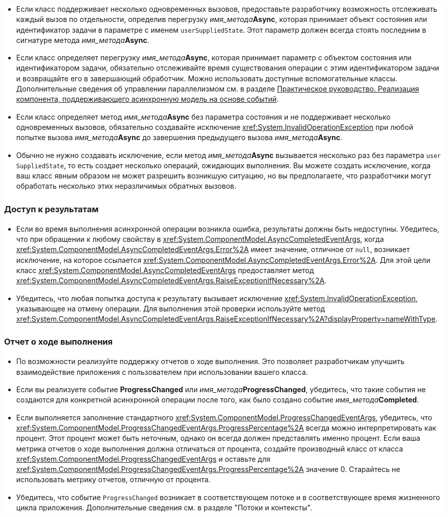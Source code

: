 - Если класс поддерживает несколько одновременных вызовов, предоставьте разработчику возможность отслеживать каждый вызов по отдельности, определив перегрузку <em>имя_метода</em>**Async**, которая принимает объект состояния или идентификатор задачи в параметре с именем `userSuppliedState`. Этот параметр должен всегда стоять последним в сигнатуре метода <em>имя_метода</em>**Async**.  
  
- Если класс определяет перегрузку <em>имя_метода</em>**Async**, которая принимает параметр с объектом состояния или идентификатором задачи, обязательно отслеживайте время существования операции с этим идентификатором задачи и возвращайте его в завершающий обработчик. Можно использовать доступные вспомогательные классы. Дополнительные сведения об управлении параллелизмом см. в разделе [Практическое руководство. Реализация компонента, поддерживающего асинхронную модель на основе событий](component-that-supports-the-event-based-asynchronous-pattern.md).  
  
- Если класс определяет метод <em>имя_метода</em>**Async** без параметра состояния и не поддерживает несколько одновременных вызовов, обязательно создавайте исключение <xref:System.InvalidOperationException> при любой попытке вызова <em>имя_метода</em>**Async** до завершения предыдущего вызова <em>имя_метода</em>**Async**.  
  
- Обычно не нужно создавать исключение, если метод <em>имя_метода</em>**Async** вызывается несколько раз без параметра `userSuppliedState`, то есть создает несколько операций, ожидающих выполнения. Вы можете создать исключение, когда ваш класс явным образом не может разрешить возникшую ситуацию, но вы предполагаете, что разработчики могут обработать несколько этих неразличимых обратных вызовов.  
  
### <a name="accessing-results"></a>Доступ к результатам  
  
- Если во время выполнения асинхронной операции возникла ошибка, результаты должны быть недоступны. Убедитесь, что при обращении к любому свойству в <xref:System.ComponentModel.AsyncCompletedEventArgs>, когда <xref:System.ComponentModel.AsyncCompletedEventArgs.Error%2A> имеет значение, отличное от `null`, возникает исключение, на которое ссылается <xref:System.ComponentModel.AsyncCompletedEventArgs.Error%2A>. Для этой цели класс <xref:System.ComponentModel.AsyncCompletedEventArgs> предоставляет метод <xref:System.ComponentModel.AsyncCompletedEventArgs.RaiseExceptionIfNecessary%2A>.  
  
- Убедитесь, что любая попытка доступа к результату вызывает исключение <xref:System.InvalidOperationException>, указывающее на отмену операции. Для выполнения этой проверки используйте метод <xref:System.ComponentModel.AsyncCompletedEventArgs.RaiseExceptionIfNecessary%2A?displayProperty=nameWithType>.  
  
### <a name="progress-reporting"></a>Отчет о ходе выполнения  
  
- По возможности реализуйте поддержку отчетов о ходе выполнения. Это позволяет разработчикам улучшить взаимодействие приложения с пользователем при использовании вашего класса.  
  
- Если вы реализуете событие **ProgressChanged** или <em>имя_метода</em>**ProgressChanged**, убедитесь, что такие события не создаются для конкретной асинхронной операции после того, как было создано событие <em>имя_метода</em>**Completed**.  
  
- Если выполняется заполнение стандартного <xref:System.ComponentModel.ProgressChangedEventArgs>, убедитесь, что <xref:System.ComponentModel.ProgressChangedEventArgs.ProgressPercentage%2A> всегда можно интерпретировать как процент. Этот процент может быть неточным, однако он всегда должен представлять именно процент. Если ваша метрика отчетов о ходе выполнения должна отличаться от процента, создайте производный класс от класса <xref:System.ComponentModel.ProgressChangedEventArgs> и оставьте для <xref:System.ComponentModel.ProgressChangedEventArgs.ProgressPercentage%2A> значение 0. Старайтесь не использовать метрику отчетов, отличную от процента.  
  
- Убедитесь, что событие `ProgressChanged` возникает в соответствующем потоке и в соответствующее время жизненного цикла приложения. Дополнительные сведения см. в разделе "Потоки и контексты".  
  